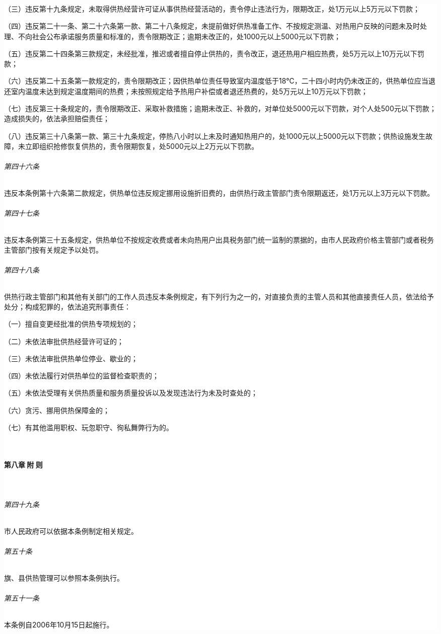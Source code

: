（三）违反第十九条规定，未取得供热经营许可证从事供热经营活动的，责令停止违法行为，限期改正，处1万元以上5万元以下罚款；

（四）违反第二十一条、第二十六条第一款、第二十八条规定，未提前做好供热准备工作、不按规定测温、对热用户反映的问题未及时处理、不向社会公布承诺服务质量和标准的，责令限期改正；逾期未改正的，处1000元以上5000元以下罚款；

（五）违反第二十四条第三款规定，未经批准，推迟或者擅自停止供热的，责令改正，退还热用户相应热费，处5万元以上10万元以下罚款；

（六）违反第二十五条第一款规定的，责令限期改正；因供热单位责任导致室内温度低于18℃，二十四小时内仍未改正的，供热单位应当退还室内温度未达到规定温度期间的热费；未按照规定给予热用户补偿或者退还热费的，处5万元以上10万元以下罚款；

（七）违反第三十条规定的，责令限期改正、采取补救措施；逾期未改正、补救的，对单位处5000元以下罚款，对个人处500元以下罚款；造成损失的，依法承担赔偿责任；

（八）违反第三十八条第一款、第三十九条规定，停热八小时以上未及时通知热用户的，处1000元以上5000元以下罚款；供热设施发生故障，未立即组织抢修恢复供热的，责令限期恢复，处5000元以上2万元以下罚款。

###### 第四十六条

违反本条例第十六条第二款规定，供热单位违反规定挪用设施折旧费的，由供热行政主管部门责令限期返还，处1万元以上3万元以下罚款。

###### 第四十七条

违反本条例第三十五条规定，供热单位不按规定收费或者未向热用户出具税务部门统一监制的票据的，由市人民政府价格主管部门或者税务主管部门按有关规定予以处罚。

###### 第四十八条

供热行政主管部门和其他有关部门的工作人员违反本条例规定，有下列行为之一的，对直接负责的主管人员和其他直接责任人员，依法给予处分；构成犯罪的，依法追究刑事责任：

（一）擅自变更经批准的供热专项规划的；

（二）未依法审批供热经营许可证的；

（三）未依法审批供热单位停业、歇业的；

（四）未依法履行对供热单位的监督检查职责的；

（五）未依法受理有关供热质量和服务质量投诉以及发现违法行为未及时查处的；

（六）贪污、挪用供热保障金的；

（七）有其他滥用职权、玩忽职守、徇私舞弊行为的。

​

#### 第八章 附 则

​

###### 第四十九条

市人民政府可以依据本条例制定相关规定。

###### 第五十条

旗、县供热管理可以参照本条例执行。

###### 第五十一条

本条例自2006年10月15日起施行。
